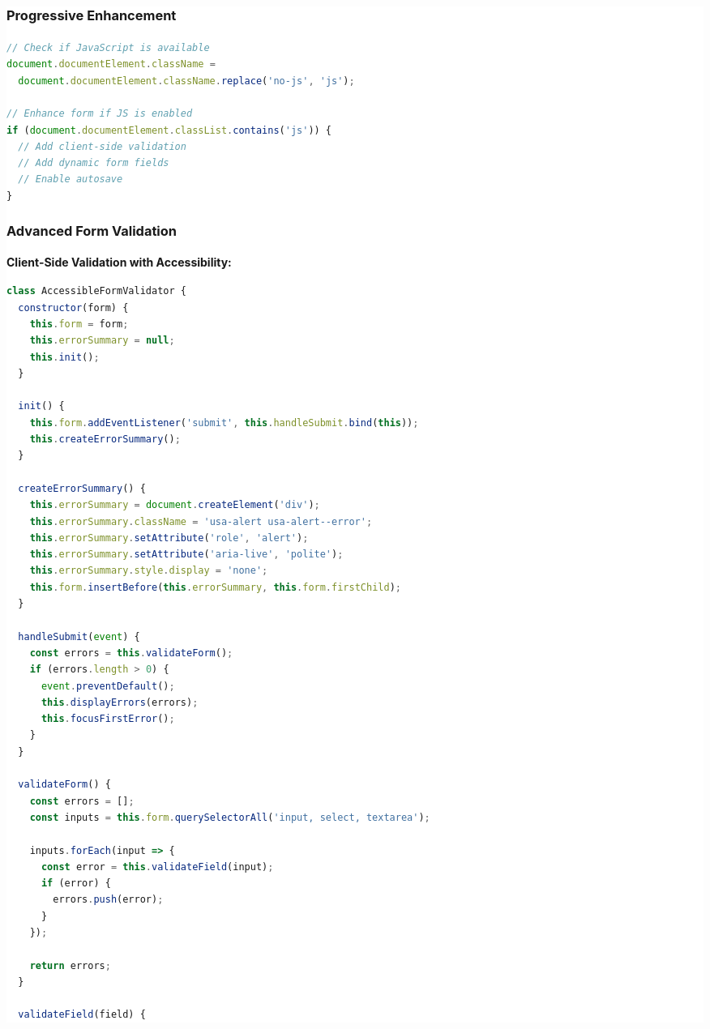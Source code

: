 ### Progressive Enhancement

```javascript
// Check if JavaScript is available
document.documentElement.className = 
  document.documentElement.className.replace('no-js', 'js');

// Enhance form if JS is enabled
if (document.documentElement.classList.contains('js')) {
  // Add client-side validation
  // Add dynamic form fields
  // Enable autosave
}
```

### Advanced Form Validation

**Client-Side Validation with Accessibility:**
```javascript
class AccessibleFormValidator {
  constructor(form) {
    this.form = form;
    this.errorSummary = null;
    this.init();
  }

  init() {
    this.form.addEventListener('submit', this.handleSubmit.bind(this));
    this.createErrorSummary();
  }

  createErrorSummary() {
    this.errorSummary = document.createElement('div');
    this.errorSummary.className = 'usa-alert usa-alert--error';
    this.errorSummary.setAttribute('role', 'alert');
    this.errorSummary.setAttribute('aria-live', 'polite');
    this.errorSummary.style.display = 'none';
    this.form.insertBefore(this.errorSummary, this.form.firstChild);
  }

  handleSubmit(event) {
    const errors = this.validateForm();
    if (errors.length > 0) {
      event.preventDefault();
      this.displayErrors(errors);
      this.focusFirstError();
    }
  }

  validateForm() {
    const errors = [];
    const inputs = this.form.querySelectorAll('input, select, textarea');
    
    inputs.forEach(input => {
      const error = this.validateField(input);
      if (error) {
        errors.push(error);
      }
    });
    
    return errors;
  }

  validateField(field) {
```